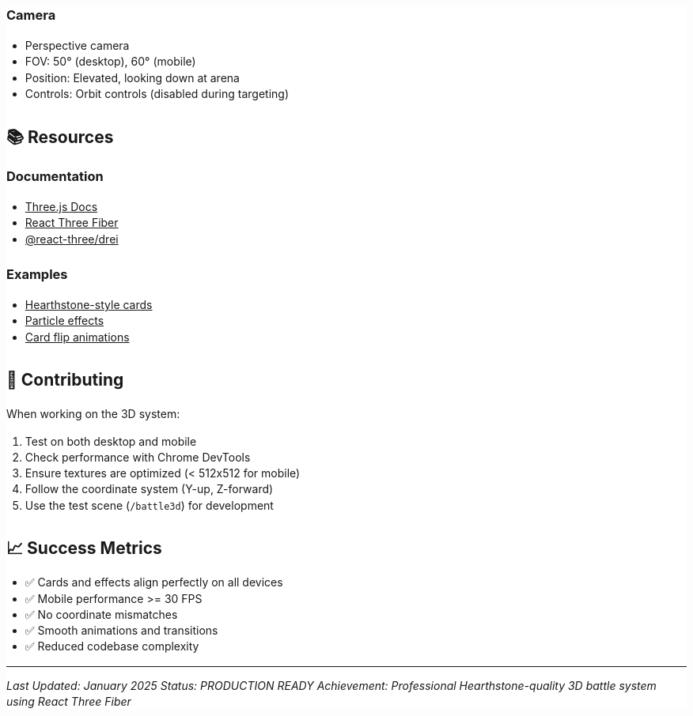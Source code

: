 ### Camera
- Perspective camera
- FOV: 50° (desktop), 60° (mobile)
- Position: Elevated, looking down at arena
- Controls: Orbit controls (disabled during targeting)

## 📚 Resources

### Documentation
- [Three.js Docs](https://threejs.org/docs/)
- [React Three Fiber](https://docs.pmnd.rs/react-three-fiber/)
- [@react-three/drei](https://github.com/pmndrs/drei)

### Examples
- [Hearthstone-style cards](https://codesandbox.io/s/cards-3d)
- [Particle effects](https://threejs.org/examples/#webgl_points_sprites)
- [Card flip animations](https://codesandbox.io/s/card-flip-3d)

## 🤝 Contributing

When working on the 3D system:
1. Test on both desktop and mobile
2. Check performance with Chrome DevTools
3. Ensure textures are optimized (< 512x512 for mobile)
4. Follow the coordinate system (Y-up, Z-forward)
5. Use the test scene (`/battle3d`) for development

## 📈 Success Metrics

- ✅ Cards and effects align perfectly on all devices
- ✅ Mobile performance >= 30 FPS
- ✅ No coordinate mismatches
- ✅ Smooth animations and transitions
- ✅ Reduced codebase complexity

---

*Last Updated: January 2025*
*Status: PRODUCTION READY*
*Achievement: Professional Hearthstone-quality 3D battle system using React Three Fiber*